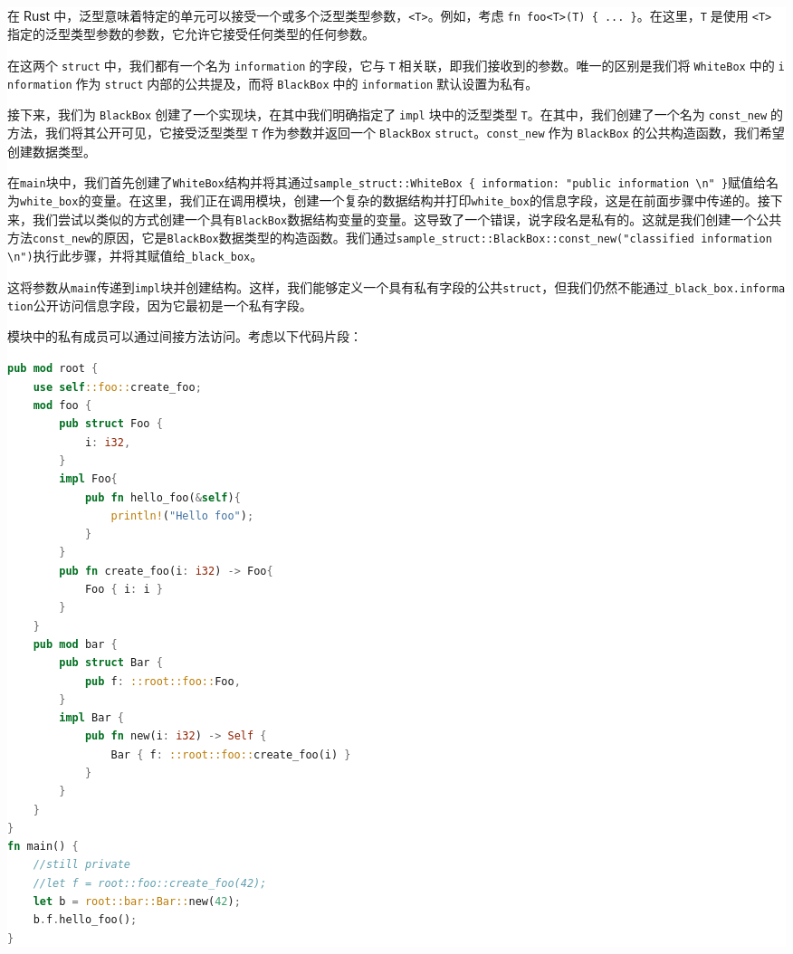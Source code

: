 在 Rust 中，泛型意味着特定的单元可以接受一个或多个泛型类型参数，`<T>`。例如，考虑 `fn foo<T>(T) { ... }`。在这里，`T` 是使用 `<T>` 指定的泛型类型参数的参数，它允许它接受任何类型的任何参数。

在这两个 `struct` 中，我们都有一个名为 `information` 的字段，它与 `T` 相关联，即我们接收到的参数。唯一的区别是我们将 `WhiteBox` 中的 `information` 作为 `struct` 内部的公共提及，而将 `BlackBox` 中的 `information` 默认设置为私有。

接下来，我们为 `BlackBox` 创建了一个实现块，在其中我们明确指定了 `impl` 块中的泛型类型 `T`。在其中，我们创建了一个名为 `const_new` 的方法，我们将其公开可见，它接受泛型类型 `T` 作为参数并返回一个 `BlackBox` `struct`。`const_new` 作为 `BlackBox` 的公共构造函数，我们希望创建数据类型。

在`main`块中，我们首先创建了`WhiteBox`结构并将其通过`sample_struct::WhiteBox { information: "public information \n" }`赋值给名为`white_box`的变量。在这里，我们正在调用模块，创建一个复杂的数据结构并打印`white_box`的信息字段，这是在前面步骤中传递的。接下来，我们尝试以类似的方式创建一个具有`BlackBox`数据结构变量的变量。这导致了一个错误，说字段名是私有的。这就是我们创建一个公共方法`const_new`的原因，它是`BlackBox`数据类型的构造函数。我们通过`sample_struct::BlackBox::const_new("classified information \n")`执行此步骤，并将其赋值给`_black_box`。

这将参数从`main`传递到`impl`块并创建结构。这样，我们能够定义一个具有私有字段的公共`struct`，但我们仍然不能通过`_black_box.information`公开访问信息字段，因为它最初是一个私有字段。

模块中的私有成员可以通过间接方法访问。考虑以下代码片段：

```rs
pub mod root {
    use self::foo::create_foo;
    mod foo {
        pub struct Foo {
            i: i32,
        }
        impl Foo{
            pub fn hello_foo(&self){
                println!("Hello foo");
            }
        }
        pub fn create_foo(i: i32) -> Foo{
            Foo { i: i }
        }
    }
    pub mod bar {
        pub struct Bar {
            pub f: ::root::foo::Foo,
        }
        impl Bar {
            pub fn new(i: i32) -> Self {
                Bar { f: ::root::foo::create_foo(i) }
            }
        }
    }
}
fn main() {
    //still private
    //let f = root::foo::create_foo(42);
    let b = root::bar::Bar::new(42);
    b.f.hello_foo();
}

```
